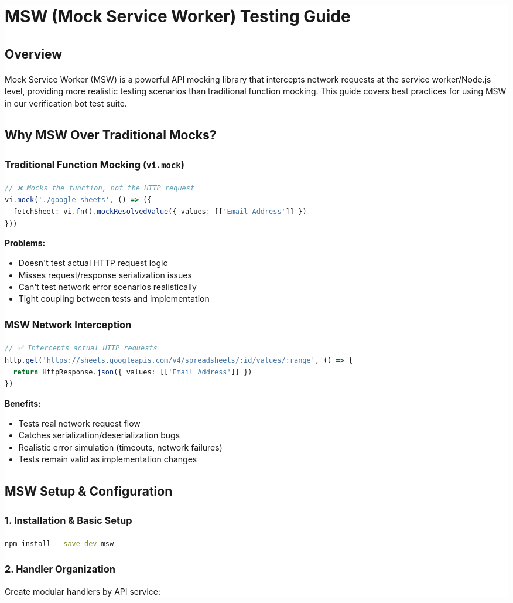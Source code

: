 # MSW (Mock Service Worker) Testing Guide

## Overview

Mock Service Worker (MSW) is a powerful API mocking library that intercepts network requests at the service worker/Node.js level, providing more realistic testing scenarios than traditional function mocking. This guide covers best practices for using MSW in our verification bot test suite.

## Why MSW Over Traditional Mocks?

### **Traditional Function Mocking** (`vi.mock`)
```typescript
// ❌ Mocks the function, not the HTTP request
vi.mock('./google-sheets', () => ({
  fetchSheet: vi.fn().mockResolvedValue({ values: [['Email Address']] })
}))
```

**Problems:**
- Doesn't test actual HTTP request logic
- Misses request/response serialization issues  
- Can't test network error scenarios realistically
- Tight coupling between tests and implementation

### **MSW Network Interception** 
```typescript
// ✅ Intercepts actual HTTP requests
http.get('https://sheets.googleapis.com/v4/spreadsheets/:id/values/:range', () => {
  return HttpResponse.json({ values: [['Email Address']] })
})
```

**Benefits:**
- Tests real network request flow
- Catches serialization/deserialization bugs
- Realistic error simulation (timeouts, network failures)
- Tests remain valid as implementation changes

## MSW Setup & Configuration

### **1. Installation & Basic Setup**

```bash
npm install --save-dev msw
```

### **2. Handler Organization**

Create modular handlers by API service:
